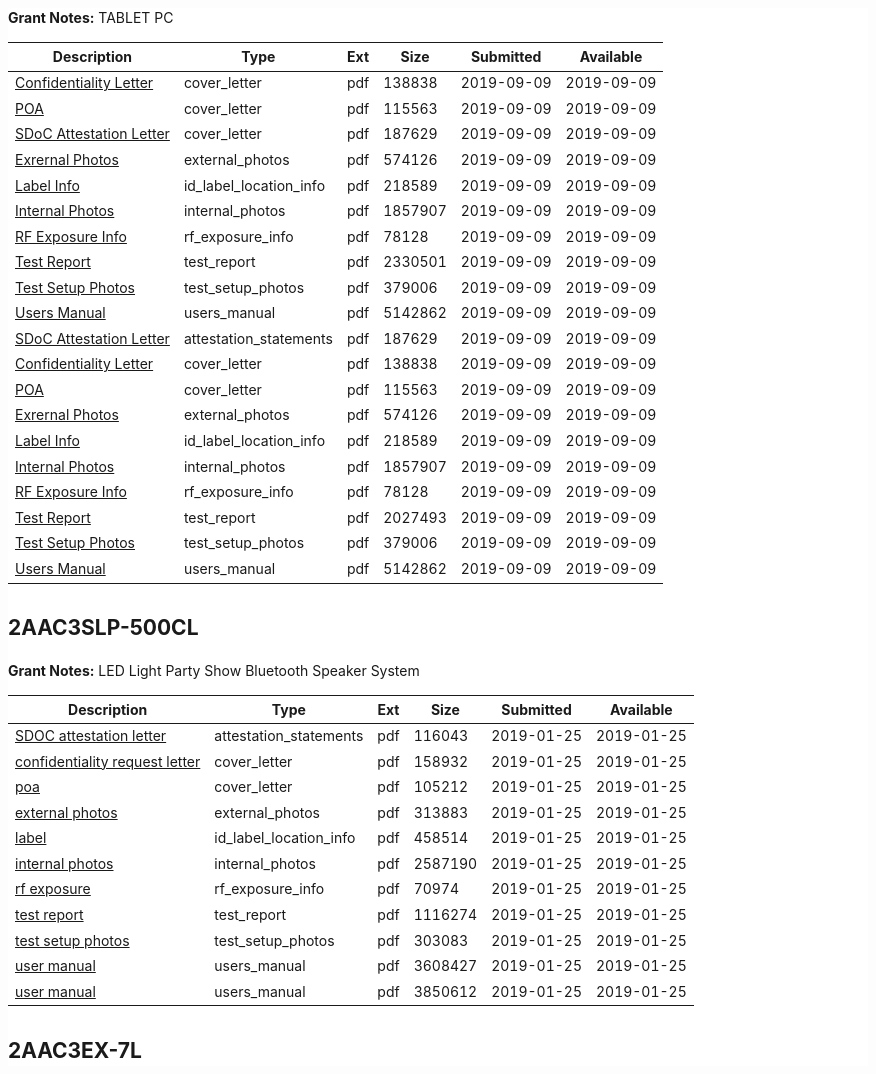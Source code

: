 **Grant Notes:** TABLET PC

| Description | Type | Ext | Size | Submitted | Available |
| ----------- | ---- | --- | ---- | --------- | --------- |
| [Confidentiality Letter](2AAC3-F7HD4CORE/7b8e11a998a13466e6314b0f8caeadd3/4437128.pdf) | cover_letter | pdf | 138838 | 2019-09-09 | 2019-09-09 |
| [POA](2AAC3-F7HD4CORE/7b8e11a998a13466e6314b0f8caeadd3/4437129.pdf) | cover_letter | pdf | 115563 | 2019-09-09 | 2019-09-09 |
| [SDoC Attestation Letter](2AAC3-F7HD4CORE/7b8e11a998a13466e6314b0f8caeadd3/4437131.pdf) | cover_letter | pdf | 187629 | 2019-09-09 | 2019-09-09 |
| [Exrernal Photos](2AAC3-F7HD4CORE/7b8e11a998a13466e6314b0f8caeadd3/4437125.pdf) | external_photos | pdf | 574126 | 2019-09-09 | 2019-09-09 |
| [Label Info](2AAC3-F7HD4CORE/7b8e11a998a13466e6314b0f8caeadd3/4437127.pdf) | id_label_location_info | pdf | 218589 | 2019-09-09 | 2019-09-09 |
| [Internal Photos](2AAC3-F7HD4CORE/7b8e11a998a13466e6314b0f8caeadd3/4437126.pdf) | internal_photos | pdf | 1857907 | 2019-09-09 | 2019-09-09 |
| [RF Exposure Info](2AAC3-F7HD4CORE/7b8e11a998a13466e6314b0f8caeadd3/4437130.pdf) | rf_exposure_info | pdf | 78128 | 2019-09-09 | 2019-09-09 |
| [Test Report](2AAC3-F7HD4CORE/7b8e11a998a13466e6314b0f8caeadd3/4437191.pdf) | test_report | pdf | 2330501 | 2019-09-09 | 2019-09-09 |
| [Test Setup Photos](2AAC3-F7HD4CORE/7b8e11a998a13466e6314b0f8caeadd3/4437133.pdf) | test_setup_photos | pdf | 379006 | 2019-09-09 | 2019-09-09 |
| [Users Manual](2AAC3-F7HD4CORE/7b8e11a998a13466e6314b0f8caeadd3/4437134.pdf) | users_manual | pdf | 5142862 | 2019-09-09 | 2019-09-09 |
| [SDoC Attestation Letter](2AAC3-F7HD4CORE/fef800b914ddbce9631cd30aeb22d5b9/4437131.pdf) | attestation_statements | pdf | 187629 | 2019-09-09 | 2019-09-09 |
| [Confidentiality Letter](2AAC3-F7HD4CORE/fef800b914ddbce9631cd30aeb22d5b9/4437128.pdf) | cover_letter | pdf | 138838 | 2019-09-09 | 2019-09-09 |
| [POA](2AAC3-F7HD4CORE/fef800b914ddbce9631cd30aeb22d5b9/4437129.pdf) | cover_letter | pdf | 115563 | 2019-09-09 | 2019-09-09 |
| [Exrernal Photos](2AAC3-F7HD4CORE/fef800b914ddbce9631cd30aeb22d5b9/4437125.pdf) | external_photos | pdf | 574126 | 2019-09-09 | 2019-09-09 |
| [Label Info](2AAC3-F7HD4CORE/fef800b914ddbce9631cd30aeb22d5b9/4437127.pdf) | id_label_location_info | pdf | 218589 | 2019-09-09 | 2019-09-09 |
| [Internal Photos](2AAC3-F7HD4CORE/fef800b914ddbce9631cd30aeb22d5b9/4437126.pdf) | internal_photos | pdf | 1857907 | 2019-09-09 | 2019-09-09 |
| [RF Exposure Info](2AAC3-F7HD4CORE/fef800b914ddbce9631cd30aeb22d5b9/4437130.pdf) | rf_exposure_info | pdf | 78128 | 2019-09-09 | 2019-09-09 |
| [Test Report](2AAC3-F7HD4CORE/fef800b914ddbce9631cd30aeb22d5b9/4437132.pdf) | test_report | pdf | 2027493 | 2019-09-09 | 2019-09-09 |
| [Test Setup Photos](2AAC3-F7HD4CORE/fef800b914ddbce9631cd30aeb22d5b9/4437133.pdf) | test_setup_photos | pdf | 379006 | 2019-09-09 | 2019-09-09 |
| [Users Manual](2AAC3-F7HD4CORE/fef800b914ddbce9631cd30aeb22d5b9/4437134.pdf) | users_manual | pdf | 5142862 | 2019-09-09 | 2019-09-09 |
## 2AAC3SLP-500CL
**Grant Notes:** LED Light Party Show Bluetooth Speaker System

| Description | Type | Ext | Size | Submitted | Available |
| ----------- | ---- | --- | ---- | --------- | --------- |
| [SDOC attestation letter](2AAC3SLP-500CL/8f9349b56368421910af885384eb4946/4144263.pdf) | attestation_statements | pdf | 116043 | 2019-01-25 | 2019-01-25 |
| [confidentiality request letter](2AAC3SLP-500CL/8f9349b56368421910af885384eb4946/4144260.pdf) | cover_letter | pdf | 158932 | 2019-01-25 | 2019-01-25 |
| [poa](2AAC3SLP-500CL/8f9349b56368421910af885384eb4946/4144261.pdf) | cover_letter | pdf | 105212 | 2019-01-25 | 2019-01-25 |
| [external photos](2AAC3SLP-500CL/8f9349b56368421910af885384eb4946/4144257.pdf) | external_photos | pdf | 313883 | 2019-01-25 | 2019-01-25 |
| [label](2AAC3SLP-500CL/8f9349b56368421910af885384eb4946/4144259.pdf) | id_label_location_info | pdf | 458514 | 2019-01-25 | 2019-01-25 |
| [internal photos](2AAC3SLP-500CL/8f9349b56368421910af885384eb4946/4144258.pdf) | internal_photos | pdf | 2587190 | 2019-01-25 | 2019-01-25 |
| [rf exposure](2AAC3SLP-500CL/8f9349b56368421910af885384eb4946/4144262.pdf) | rf_exposure_info | pdf | 70974 | 2019-01-25 | 2019-01-25 |
| [test report](2AAC3SLP-500CL/8f9349b56368421910af885384eb4946/4144264.pdf) | test_report | pdf | 1116274 | 2019-01-25 | 2019-01-25 |
| [test setup photos](2AAC3SLP-500CL/8f9349b56368421910af885384eb4946/4144265.pdf) | test_setup_photos | pdf | 303083 | 2019-01-25 | 2019-01-25 |
| [user manual](2AAC3SLP-500CL/8f9349b56368421910af885384eb4946/4144266.pdf) | users_manual | pdf | 3608427 | 2019-01-25 | 2019-01-25 |
| [user manual](2AAC3SLP-500CL/8f9349b56368421910af885384eb4946/4144273.pdf) | users_manual | pdf | 3850612 | 2019-01-25 | 2019-01-25 |
## 2AAC3EX-7L